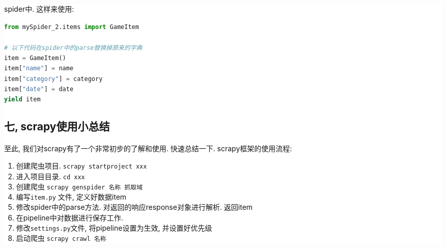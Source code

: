 spider中. 这样来使用:

```python
from mySpider_2.items import GameItem

# 以下代码在spider中的parse替换掉原来的字典
item = GameItem()
item["name"] = name
item["category"] = category
item["date"] = date
yield item
```



## 七, scrapy使用小总结

至此, 我们对scrapy有了一个非常初步的了解和使用. 快速总结一下. scrapy框架的使用流程: 

1. 创建爬虫项目.   `scrapy startproject xxx     `
2. 进入项目目录.    `cd xxx  `
3. 创建爬虫            `scrapy genspider 名称 抓取域`
4. 编写`item.py` 文件, 定义好数据item
5. 修改spider中的parse方法. 对返回的响应response对象进行解析. 返回item
6. 在pipeline中对数据进行保存工作. 
7. 修改`settings.py`文件, 将pipeline设置为生效, 并设置好优先级
8. 启动爬虫   `scrapy crawl 名称`

